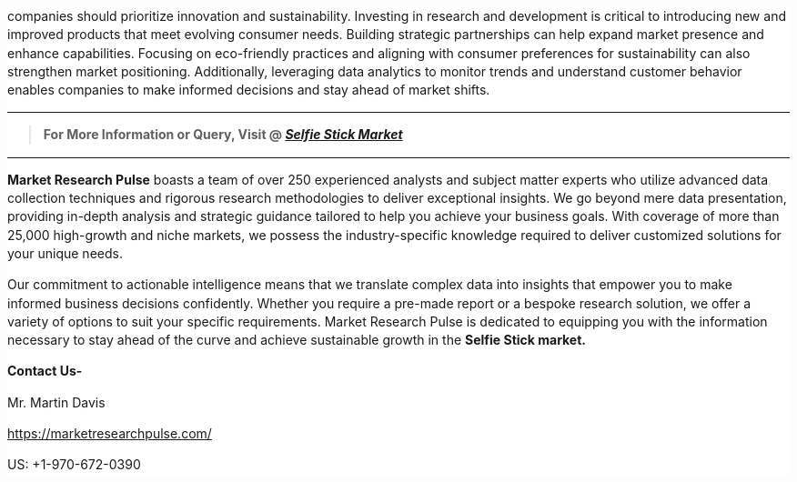 companies should prioritize innovation and sustainability. Investing in research and development is critical to introducing new and improved products that meet evolving consumer needs. Building strategic partnerships can help expand market presence and enhance capabilities. Focusing on eco-friendly practices and aligning with consumer preferences for sustainability can also strengthen market positioning. Additionally, leveraging data analytics to monitor trends and understand customer behavior enables companies to make informed decisions and stay ahead of market shifts.</p><hr /><blockquote><p><strong>For More Information or Query, Visit @&nbsp;<em><a href="https://marketresearchpulse.com/report/59363/selfie-stick-market?utm_source=Linkedin&utm_medium=030">Selfie Stick Market</a></em></strong></p></blockquote><hr /><p><strong>Market Research Pulse</strong> boasts a team of over 250 experienced analysts and subject matter experts who utilize advanced data collection techniques and rigorous research methodologies to deliver exceptional insights. We go beyond mere data presentation, providing in-depth analysis and strategic guidance tailored to help you achieve your business goals. With coverage of more than 25,000 high-growth and niche markets, we possess the industry-specific knowledge required to deliver customized solutions for your unique needs.</p><p>Our commitment to actionable intelligence means that we translate complex data into insights that empower you to make informed business decisions confidently. Whether you require a pre-made report or a bespoke research solution, we offer a variety of options to suit your specific requirements. Market Research Pulse is dedicated to equipping you with the information necessary to stay ahead of the curve and achieve sustainable growth in the <strong>Selfie Stick market.</strong></p><p><strong>Contact Us-</strong></p><p>Mr. Martin Davis</p><p>https://marketresearchpulse.com/</p><p>US: +1-970-672-0390</p>

